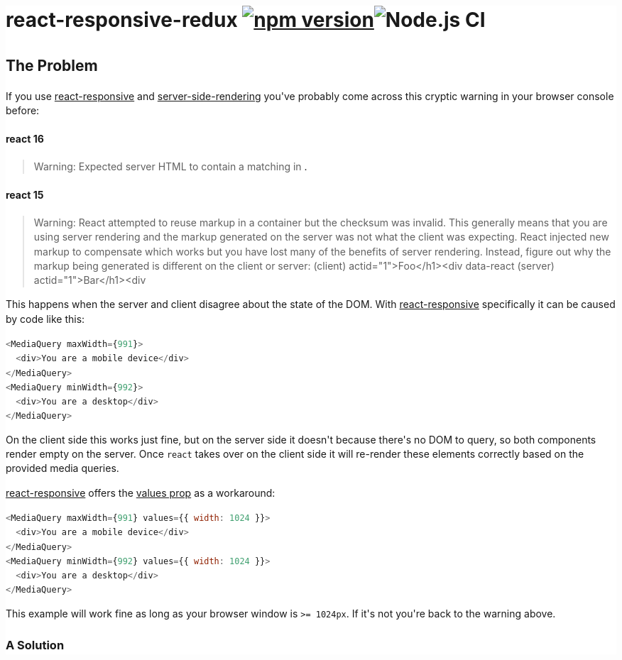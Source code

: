 # react-responsive-redux [![npm version](https://badge.fury.io/js/react-responsive-redux.svg)](https://badge.fury.io/js/react-responsive-redux)![Node.js CI](https://github.com/modosc/react-responsive-redux/workflows/Node.js%20CI/badge.svg)

## The Problem
If you use [react-responsive](https://github.com/contra/react-responsive) and [server-side-rendering](https://facebook.github.io/react/docs/react-dom-server.html) you've probably come across this cryptic warning in your browser console before:

#### react 16
> Warning: Expected server HTML to contain a matching <span> in <a>.

#### react 15
> Warning: React attempted to reuse markup in a container but the checksum was invalid. This generally means that you are using server rendering and the markup generated on the server was not what the client was expecting. React injected new markup to compensate which works but you have lost many of the benefits of server rendering. Instead, figure out why the markup being generated is different on the client or server: (client) actid="1">Foo&lt;/h1>&lt;div data-react (server) actid="1">Bar&lt;/h1>&lt;div

This happens when the server and client disagree about the state of the DOM. With [react-responsive](https://github.com/contra/react-responsive) specifically it can be caused by code like this:
```javascript
<MediaQuery maxWidth={991}>
  <div>You are a mobile device</div>
</MediaQuery>
<MediaQuery minWidth={992}>
  <div>You are a desktop</div>
</MediaQuery>
```
On the client side this works just fine, but on the server side it doesn't because there's no DOM to query, so both components render empty on the server. Once `react` takes over on the client side it will re-render these elements correctly based on the provided media queries.

 [react-responsive](https://github.com/contra/react-responsive) offers the [values prop](https://github.com/contra/react-responsive#server-rendering) as a workaround:
```javascript
<MediaQuery maxWidth={991} values={{ width: 1024 }}>
  <div>You are a mobile device</div>
</MediaQuery>  
<MediaQuery minWidth={992} values={{ width: 1024 }}>
  <div>You are a desktop</div>
</MediaQuery>
```

This example will work fine as long as your browser window is `>= 1024px`. If it's not you're back to the warning above.

### A Solution
